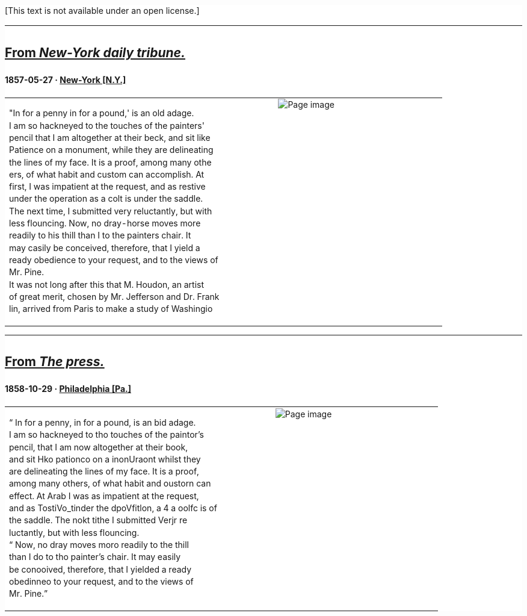 [This text is not available under an open license.]

---

## [From _New-York daily tribune._](https://www.loc.gov/resource/sn83030213/1857-05-27/ed-1/?sp=3)

#### 1857-05-27 &middot; [New-York [N.Y.]](http://dbpedia.org/resource/New_York_City)

<table style="width: 100%;"><tr><td style="width: 50%">

  
&quot;In for a penny in for a pound,&#x27; is an old adage.  
I am so hackneyed to the touches of the painters&#x27;  
pencil that I am altogether at their beck, and sit like  
Patience on a monument, while they are delineating  
the lines of my face. It is a proof, among many othe  
ers, of what habit and custom can accomplish. At  
first, I was impatient at the request, and as restive  
under the operation as a colt is under the saddle.  
The next time, I submitted very reluctantly, but with  
less flouncing. Now, no dray-horse moves more  
readily to his thill than I to the painters chair. It  
may casily be conceived, therefore, that I yield a  
ready obedience to your request, and to the views of  
Mr. Pine.  
It was not long after this that M. Houdon, an artist  
of great merit, chosen by Mr. Jefferson and Dr. Frank  
lin, arrived from Paris to make a study of Washingio
</td><td style="width: 50%; max-height: 75%; margin: auto; display: block;">
<img alt="Page image" src="https://tile.loc.gov/image-services/iiif/service:ndnp:dlc:batch_dlc_eggy_ver01:data:sn83030213:00206530546:1857052701:0399/pct:49.55194158645868,53.280089005443635,15.776081424936386,8.01048992728573/!600,600/0/default.jpg"/>
</td>
</tr></table>

---

## [From _The press._](https://panewsarchive.psu.edu/lccn/sn84026296/1858-10-29/ed-1/seq-1/)

#### 1858-10-29 &middot; [Philadelphia [Pa.]](http://dbpedia.org/resource/Philadelphia)

<table style="width: 100%;"><tr><td style="width: 50%">

  
“ In for a penny, in for a pound, is an bid adage.  
I am so hackneyed to tho touches of the paintor’s  
pencil, that I am now altogether at their book,  
and sit Hko pationco on a inonUraont whilst they  
are delineating the lines of my face. It is a proof,  
among many others, of what habit and oustorn can  
effect. At Arab I was as impatient at the request,  
and as TostiVo_tinder the dpoVfitlon, a 4 a oolfc is of  
the saddle. The nokt tithe I submitted Verjr re­  
luctantly, but with less flouncing.  
“ Now, no dray moves moro readily to the thill  
than I do to tho painter’s chair. It may easily  
be conooived, therefore, that I yielded a ready  
obedinneo to your request, and to the views of  
Mr. Pine.”
</td><td style="width: 50%; max-height: 75%; margin: auto; display: block;">
<img alt="Page image" src="https://panewsarchive.psu.edu/iiif/batch_pst_fulgora_ver01%2Fdata%2Fsn84026296%2F000002779%2F1858102901%2F0097.jp2/pct:39.24125938129233,56.798617451415154,11.092806150466776,5.517151428198774/!600,600/0/default.jpg"/>
</td>
